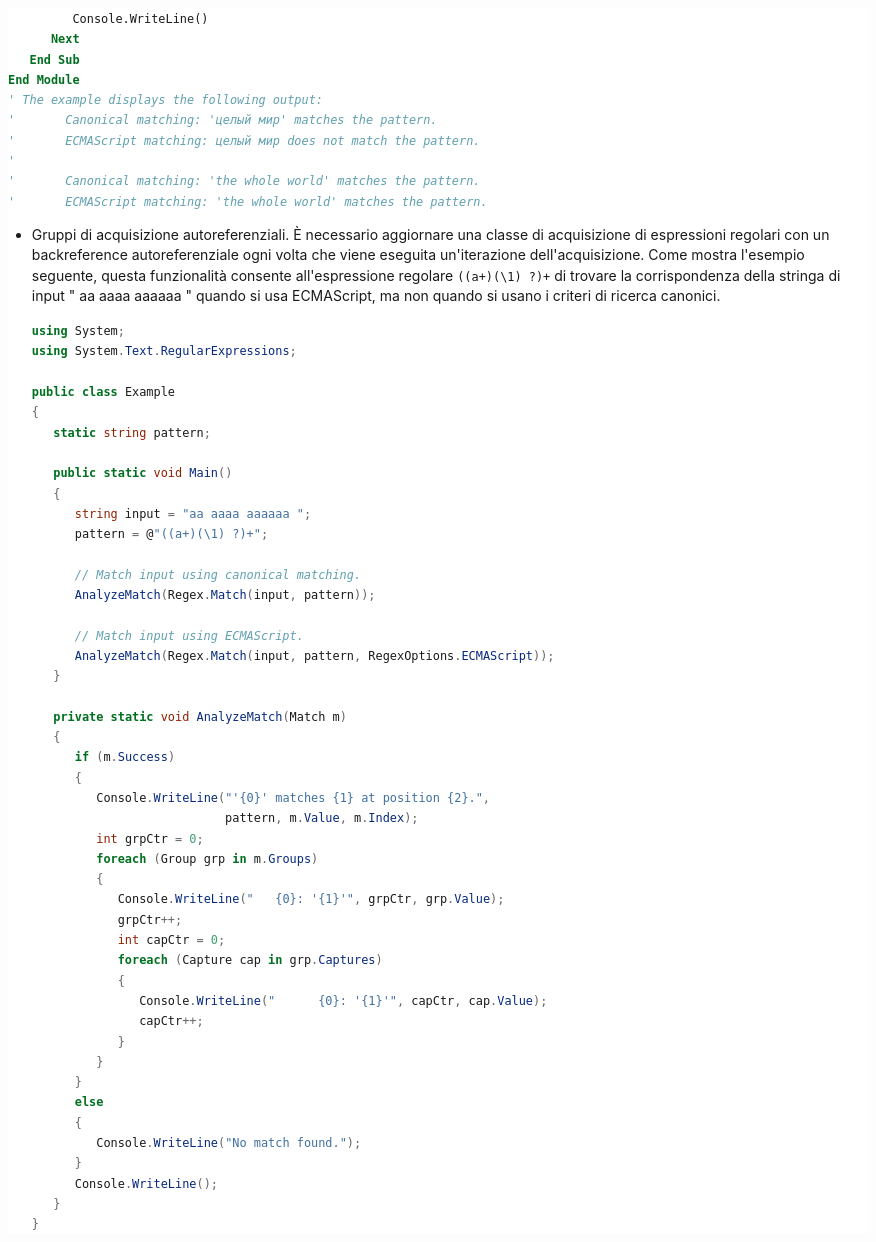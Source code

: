   ```vb
           Console.WriteLine()
        Next
     End Sub
  End Module
  ' The example displays the following output:
  '       Canonical matching: 'целый мир' matches the pattern.
  '       ECMAScript matching: целый мир does not match the pattern.
  '       
  '       Canonical matching: 'the whole world' matches the pattern.
  '       ECMAScript matching: 'the whole world' matches the pattern.
  ```

* Gruppi di acquisizione autoreferenziali. È necessario aggiornare una classe di acquisizione di espressioni regolari con un backreference autoreferenziale ogni volta che viene eseguita un'iterazione dell'acquisizione. Come mostra l'esempio seguente, questa funzionalità consente all'espressione regolare `((a+)(\1) ?)+` di trovare la corrispondenza della stringa di input " aa aaaa aaaaaa " quando si usa ECMAScript, ma non quando si usano i criteri di ricerca canonici. 

  ```csharp
  using System;
  using System.Text.RegularExpressions;

  public class Example
  {
     static string pattern;
  
     public static void Main()
     {
        string input = "aa aaaa aaaaaa "; 
        pattern = @"((a+)(\1) ?)+";
  
        // Match input using canonical matching.
        AnalyzeMatch(Regex.Match(input, pattern));

        // Match input using ECMAScript.
        AnalyzeMatch(Regex.Match(input, pattern, RegexOptions.ECMAScript));
     }   

     private static void AnalyzeMatch(Match m)
     {
        if (m.Success)
        {
           Console.WriteLine("'{0}' matches {1} at position {2}.",  
                             pattern, m.Value, m.Index);
           int grpCtr = 0;
           foreach (Group grp in m.Groups)
           {
              Console.WriteLine("   {0}: '{1}'", grpCtr, grp.Value);
              grpCtr++;
              int capCtr = 0;
              foreach (Capture cap in grp.Captures)
              {
                 Console.WriteLine("      {0}: '{1}'", capCtr, cap.Value);
                 capCtr++;
              }
           }
        }
        else
        {
           Console.WriteLine("No match found.");
        }   
        Console.WriteLine();
     }
  }
  ```